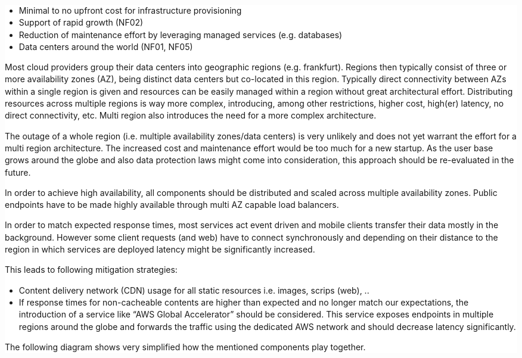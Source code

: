 - Minimal to no upfront cost for infrastructure provisioning
- Support of rapid growth (NF02)
- Reduction of maintenance effort by leveraging managed services (e.g. databases)
- Data centers around the world (NF01, NF05)

Most cloud providers group their data centers into geographic regions (e.g. frankfurt). Regions then typically consist
of three or more availability zones (AZ), being distinct data centers but co-located in this region. Typically direct
connectivity between AZs within a single region is given and resources can be easily managed within a region without
great architectural effort. Distributing resources across multiple regions is way more complex, introducing, among other
restrictions, higher cost, high(er) latency, no direct connectivity, etc. Multi region also introduces the need for a
more complex architecture.

The outage of a whole region (i.e. multiple availability zones/data centers) is very unlikely and does not yet warrant
the effort for a multi region architecture. The increased cost and maintenance effort would be too much for a new
startup. As the user base grows around the globe and also data protection laws might come into consideration, this
approach should be re-evaluated in the future.

In order to achieve high availability, all components should be distributed and scaled across multiple availability
zones. Public endpoints have to be made highly available through multi AZ capable load balancers.

In order to match expected response times, most services act event driven and mobile clients transfer their data mostly
in the background. However some client requests (and web) have to connect synchronously and depending on their distance
to the region in which services are deployed latency might be significantly increased.

This leads to following mitigation strategies:

- Content delivery network (CDN) usage for all static resources i.e. images, scrips (web), ..
- If response times for non-cacheable contents are higher than expected and no longer match our expectations, the
  introduction of a service like “AWS Global Accelerator” should be considered. This service exposes endpoints in
  multiple
  regions around the globe and forwards the traffic using the dedicated AWS network and should decrease latency
  significantly.

The following diagram shows very simplified how the mentioned components play together.
